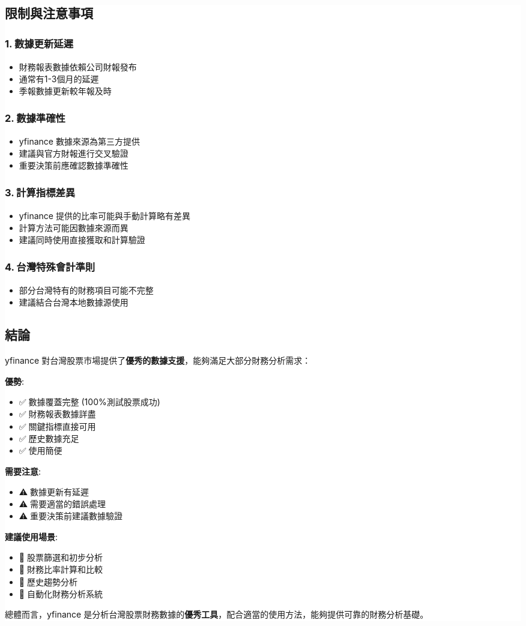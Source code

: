 ## 限制與注意事項

### 1. 數據更新延遲
- 財務報表數據依賴公司財報發布
- 通常有1-3個月的延遲
- 季報數據更新較年報及時

### 2. 數據準確性
- yfinance 數據來源為第三方提供
- 建議與官方財報進行交叉驗證
- 重要決策前應確認數據準確性

### 3. 計算指標差異
- yfinance 提供的比率可能與手動計算略有差異
- 計算方法可能因數據來源而異
- 建議同時使用直接獲取和計算驗證

### 4. 台灣特殊會計準則
- 部分台灣特有的財務項目可能不完整
- 建議結合台灣本地數據源使用

## 結論

yfinance 對台灣股票市場提供了**優秀的數據支援**，能夠滿足大部分財務分析需求：

**優勢**:
- ✅ 數據覆蓋完整 (100%測試股票成功)
- ✅ 財務報表數據詳盡
- ✅ 關鍵指標直接可用
- ✅ 歷史數據充足
- ✅ 使用簡便

**需要注意**:
- ⚠️ 數據更新有延遲
- ⚠️ 需要適當的錯誤處理
- ⚠️ 重要決策前建議數據驗證

**建議使用場景**:
- 🎯 股票篩選和初步分析
- 🎯 財務比率計算和比較
- 🎯 歷史趨勢分析
- 🎯 自動化財務分析系統

總體而言，yfinance 是分析台灣股票財務數據的**優秀工具**，配合適當的使用方法，能夠提供可靠的財務分析基礎。